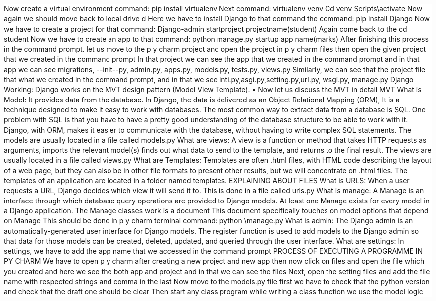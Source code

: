 Now create a virtual environment
    command: pip install virtualenv
Next command: virtualenv venv Cd venv Scripts\activate Now again we should move back to local drive d
Here we have to install Django to that command the
    command: pip install Django
Now we have to create a project for that
    command: Django-admin startproject projectname(student)
Again come back to the cd student
Now we have to create an app to that
    command: python manage.py startup app name(marks)
After finishing this process in the command prompt.
let us move to the p y charm project and open the project in p y charm files then open the given project that we created in the command prompt
In that project we can see the app that we created in the command prompt and in that app we can see migrations, --init--py, admin.py, apps.py, models.py, tests.py, views.py
Similarly, we can see that the project file that what we created in the command prompt, and in that we see inti.py,asgi.py,setting.py,url.py, wsgi.py, manage.py
Django Working:
Django works on the MVT design pattern (Model View Template).
• Now let us discuss the MVT in detail
MVT
What is Model:
It provides data from the database.
In Django, the data is delivered as an Object Relational Mapping (ORM), It is a technique designed to make it easy to work with databases.
The most common way to extract data from a database is SQL.
One problem with SQL is that you have to have a pretty good understanding of the database structure to be able to work with it.
Django, with ORM, makes it easier to communicate with the database, without having to write complex SQL statements.
The models are usually located in a file called models.py
What are views:
A view is a function or method that takes HTTP requests as arguments, imports the relevant model(s) finds out what data to send to the template, and returns to the final result.
The views are usually located in a file called views.py
What are Templates:
Templates are often .html files, with HTML code describing the layout of a web page, but they can also be in other file formats to present other results, but we will concentrate on .html files.
The templates of an application are located in a folder named templates.
EXPLAINING ABOUT FILES
What is URLS:
When a user requests a URL, Django decides which view it will send it to. This is done in a file called urls.py
What is manage:
A Manage is an interface through which database query operations are provided to Django models. At least one Manage exists for every model in a Django application. The Manage classes work is a document This document specifically touches on model options that depend on Manage This should be done in p y charm terminal
     command: python \manage.py 
What is admin:
The Django admin is an automatically-generated user interface for Django models. The register function is used to add models to the Django admin so that data for those models can be created, deleted, updated, and queried through the user interface.
What are settings:
In settings, we have to add the app name that we accessed in the command prompt
PROCESS OF EXECUTING A PROGRAMME IN PY CHARM
We have to open p y charm after creating a new project and new app then now click on files and open the file which you created and here we see the both app and project and in that we can see the files
Next, open the setting files and add the file name with respected strings and comma in the last
Now move to the models.py file first we have to check that the python version and check that the draft one should be clear
Then start any class program while writing a class function we use the model logic